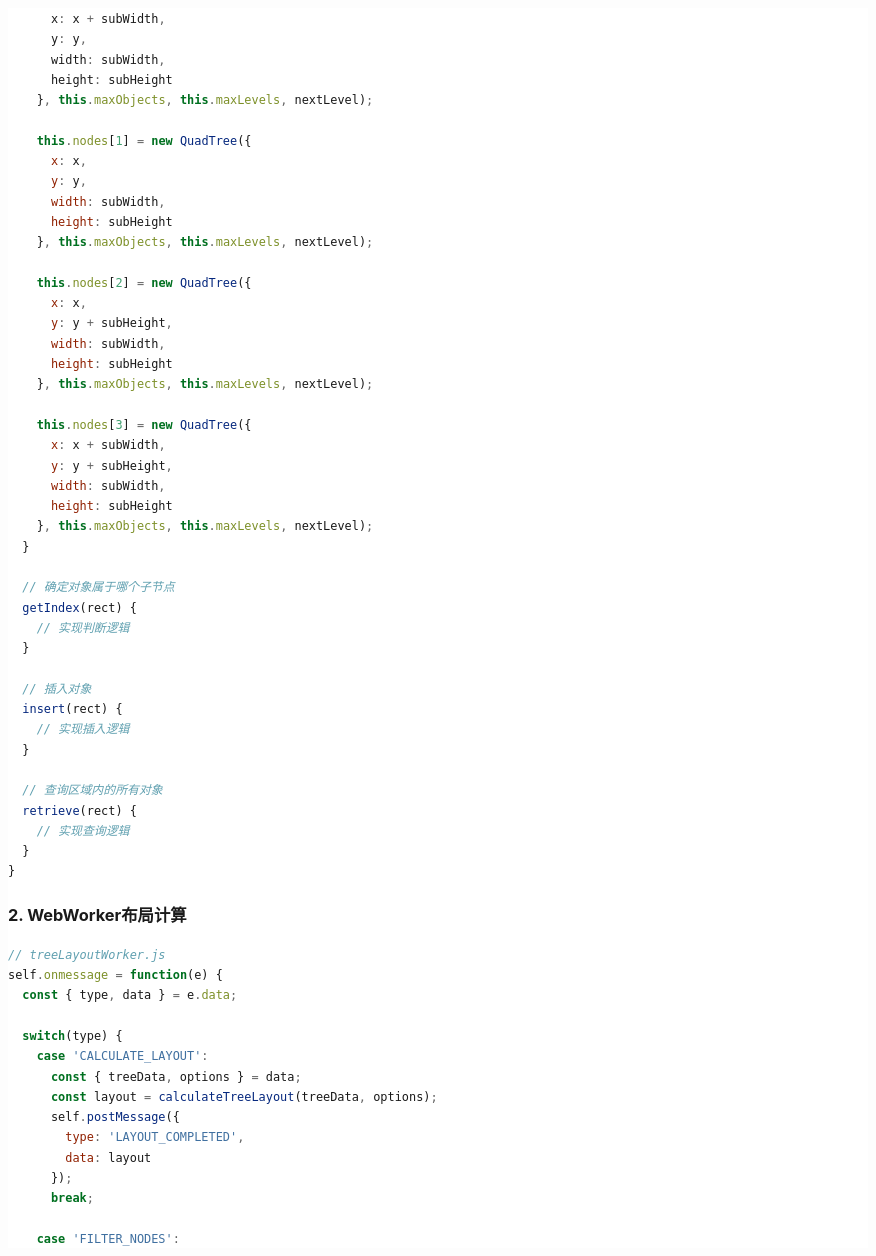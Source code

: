 ```javascript
      x: x + subWidth,
      y: y,
      width: subWidth,
      height: subHeight
    }, this.maxObjects, this.maxLevels, nextLevel);

    this.nodes[1] = new QuadTree({
      x: x,
      y: y,
      width: subWidth,
      height: subHeight
    }, this.maxObjects, this.maxLevels, nextLevel);

    this.nodes[2] = new QuadTree({
      x: x,
      y: y + subHeight,
      width: subWidth,
      height: subHeight
    }, this.maxObjects, this.maxLevels, nextLevel);

    this.nodes[3] = new QuadTree({
      x: x + subWidth,
      y: y + subHeight,
      width: subWidth,
      height: subHeight
    }, this.maxObjects, this.maxLevels, nextLevel);
  }

  // 确定对象属于哪个子节点
  getIndex(rect) {
    // 实现判断逻辑
  }

  // 插入对象
  insert(rect) {
    // 实现插入逻辑
  }

  // 查询区域内的所有对象
  retrieve(rect) {
    // 实现查询逻辑
  }
}
```

### 2. WebWorker布局计算

```javascript
// treeLayoutWorker.js
self.onmessage = function(e) {
  const { type, data } = e.data;

  switch(type) {
    case 'CALCULATE_LAYOUT':
      const { treeData, options } = data;
      const layout = calculateTreeLayout(treeData, options);
      self.postMessage({
        type: 'LAYOUT_COMPLETED',
        data: layout
      });
      break;

    case 'FILTER_NODES':
```